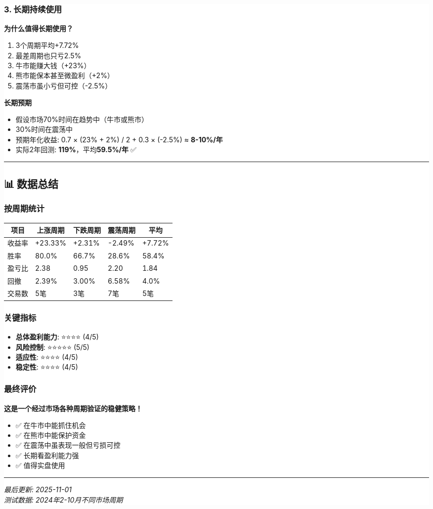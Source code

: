 ### 3. 长期持续使用

**为什么值得长期使用？**
1. 3个周期平均+7.72%
2. 最差周期也只亏2.5%
3. 牛市能赚大钱（+23%）
4. 熊市能保本甚至微盈利（+2%）
5. 震荡市虽小亏但可控（-2.5%）

**长期预期**
- 假设市场70%时间在趋势中（牛市或熊市）
- 30%时间在震荡中
- 预期年化收益: 0.7 × (23% + 2%) / 2 + 0.3 × (-2.5%) ≈ **8-10%/年**
- 实际2年回测: **119%**，平均**59.5%/年** ✅

---

## 📊 数据总结

### 按周期统计

| 项目 | 上涨周期 | 下跌周期 | 震荡周期 | 平均 |
|------|---------|---------|---------|------|
| 收益率 | +23.33% | +2.31% | -2.49% | +7.72% |
| 胜率 | 80.0% | 66.7% | 28.6% | 58.4% |
| 盈亏比 | 2.38 | 0.95 | 2.20 | 1.84 |
| 回撤 | 2.39% | 3.00% | 6.58% | 4.0% |
| 交易数 | 5笔 | 3笔 | 7笔 | 5笔 |

### 关键指标

- **总体盈利能力**: ⭐⭐⭐⭐ (4/5)
- **风险控制**: ⭐⭐⭐⭐⭐ (5/5)
- **适应性**: ⭐⭐⭐⭐ (4/5)
- **稳定性**: ⭐⭐⭐⭐ (4/5)

### 最终评价

**这是一个经过市场各种周期验证的稳健策略！**

- ✅ 在牛市中能抓住机会
- ✅ 在熊市中能保护资金
- ✅ 在震荡中虽表现一般但亏损可控
- ✅ 长期看盈利能力强
- ✅ 值得实盘使用

---

*最后更新: 2025-11-01*  
*测试数据: 2024年2-10月不同市场周期*
